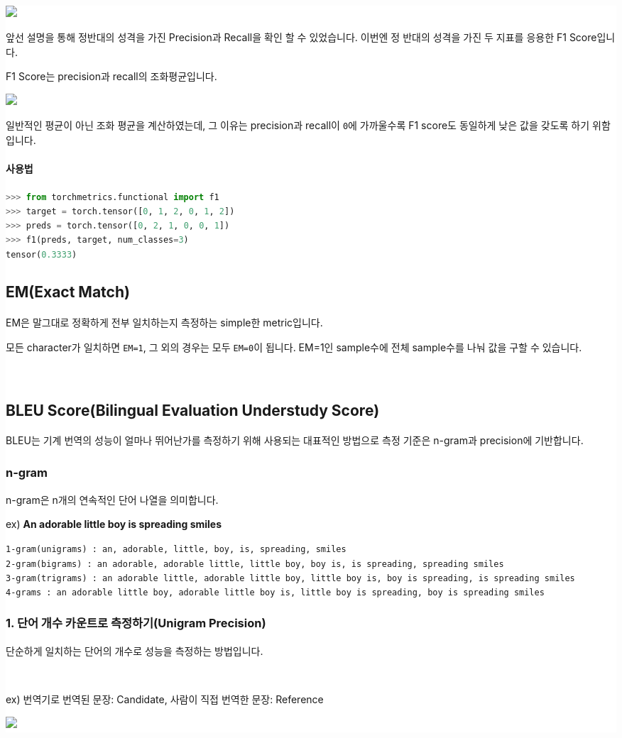 <img src="https://user-images.githubusercontent.com/59256704/136829590-3f31851b-aa42-4921-89a1-0325f7cf253d.png" width="500">

앞선 설명을 통해 정반대의 성격을 가진 Precision과 Recall을 확인 할 수 있었습니다. 이번엔 정 반대의 성격을 가진 두 지표를 응용한 F1 Score입니다.

F1 Score는 precision과 recall의 조화평균입니다.

<img src="https://user-images.githubusercontent.com/59256704/136835253-77b7beeb-7f3e-4cf0-8db7-40c88b3b0097.png" width="500">

일반적인 평균이 아닌 조화 평균을 계산하였는데, 그 이유는 precision과 recall이 `0`에 가까울수록 F1 score도 동일하게 낮은 값을 갖도록 하기 위함입니다.

#### 사용법  
  
```python
>>> from torchmetrics.functional import f1
>>> target = torch.tensor([0, 1, 2, 0, 1, 2])
>>> preds = torch.tensor([0, 2, 1, 0, 0, 1])
>>> f1(preds, target, num_classes=3)
tensor(0.3333)
```

## EM(Exact Match)  
EM은 말그대로 정확하게 전부 일치하는지 측정하는 simple한 metric입니다.

모든 character가 일치하면 `EM=1`, 그 외의 경우는 모두 `EM=0`이 됩니다. EM=1인 sample수에 전체 sample수를 나눠 값을 구할 수 있습니다.

<br>

## BLEU Score(Bilingual Evaluation Understudy Score)  
BLEU는 기계 번역의 성능이 얼마나 뛰어난가를 측정하기 위해 사용되는 대표적인 방법으로 측정 기준은 n-gram과 precision에 기반합니다.

### n-gram
n-gram은 n개의 연속적인 단어 나열을 의미합니다.

ex) **An adorable little boy is spreading smiles**
  
```
1-gram(unigrams) : an, adorable, little, boy, is, spreading, smiles
2-gram(bigrams) : an adorable, adorable little, little boy, boy is, is spreading, spreading smiles
3-gram(trigrams) : an adorable little, adorable little boy, little boy is, boy is spreading, is spreading smiles
4-grams : an adorable little boy, adorable little boy is, little boy is spreading, boy is spreading smiles
```

### 1. 단어 개수 카운트로 측정하기(Unigram Precision)

단순하게 일치하는 단어의 개수로 성능을 측정하는 방법입니다.

<br>

ex)
번역기로 번역된 문장: Candidate, 사람이 직접 번역한 문장: Reference

<img src="https://user-images.githubusercontent.com/59256704/136810698-9fcee7a2-33b3-4a18-92a7-c8b0eb5ce40a.png" width="700">
